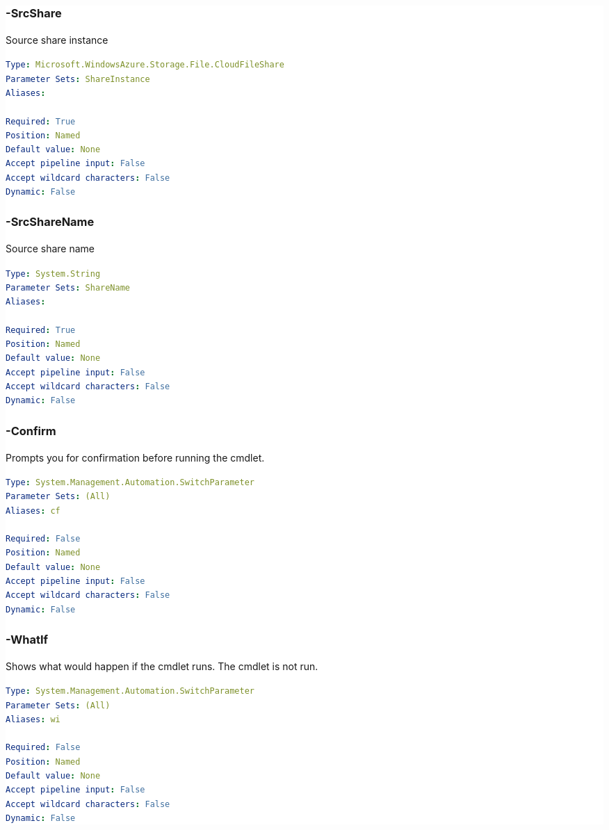 ### -SrcShare
Source share instance

```yaml
Type: Microsoft.WindowsAzure.Storage.File.CloudFileShare
Parameter Sets: ShareInstance
Aliases:

Required: True
Position: Named
Default value: None
Accept pipeline input: False
Accept wildcard characters: False
Dynamic: False
```

### -SrcShareName
Source share name

```yaml
Type: System.String
Parameter Sets: ShareName
Aliases:

Required: True
Position: Named
Default value: None
Accept pipeline input: False
Accept wildcard characters: False
Dynamic: False
```

### -Confirm
Prompts you for confirmation before running the cmdlet.

```yaml
Type: System.Management.Automation.SwitchParameter
Parameter Sets: (All)
Aliases: cf

Required: False
Position: Named
Default value: None
Accept pipeline input: False
Accept wildcard characters: False
Dynamic: False
```

### -WhatIf
Shows what would happen if the cmdlet runs.
The cmdlet is not run.

```yaml
Type: System.Management.Automation.SwitchParameter
Parameter Sets: (All)
Aliases: wi

Required: False
Position: Named
Default value: None
Accept pipeline input: False
Accept wildcard characters: False
Dynamic: False
```
